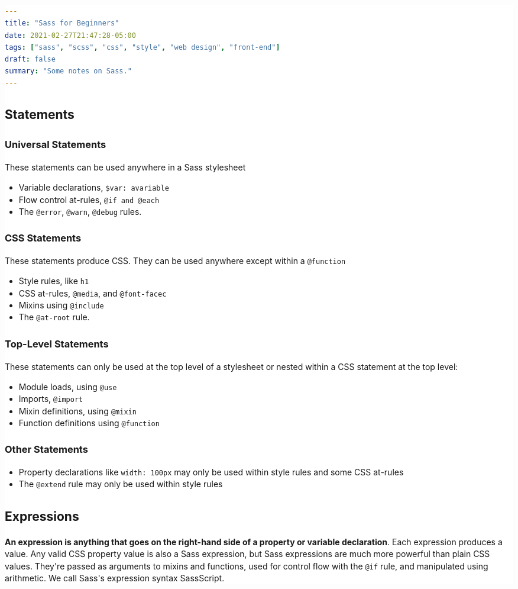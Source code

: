 ```yaml
---
title: "Sass for Beginners"
date: 2021-02-27T21:47:28-05:00
tags: ["sass", "scss", "css", "style", "web design", "front-end"]
draft: false
summary: "Some notes on Sass."
---
```


## Statements

### Universal Statements

These statements can be used anywhere in a Sass stylesheet

- Variable declarations, `$var: avariable`
- Flow control at-rules, `@if and @each`
- The `@error`, `@warn`, `@debug` rules.

### CSS Statements

These statements produce CSS. They can be used anywhere except within a `@function`

- Style rules, like `h1`
- CSS at-rules, `@media`, and `@font-facec`
- Mixins using `@include`
- The `@at-root` rule.

### Top-Level Statements

These statements can only be used at the top level of a stylesheet or nested within a CSS statement at the top level:

- Module loads, using `@use`
- Imports, `@import`
- Mixin definitions, using `@mixin`
- Function definitions using `@function`

### Other Statements

- Property declarations like `width: 100px` may only be used within style rules and some CSS at-rules
- The `@extend` rule may only be used within style rules

## Expressions

**An expression is anything that goes on the right-hand side of a property or variable declaration**. Each expression produces a value. Any valid CSS property value is also a Sass expression, but Sass expressions are much more powerful than plain CSS values. They're passed as arguments to mixins and functions, used for control flow with the `@if` rule, and manipulated using arithmetic. We call Sass's expression syntax SassScript.
